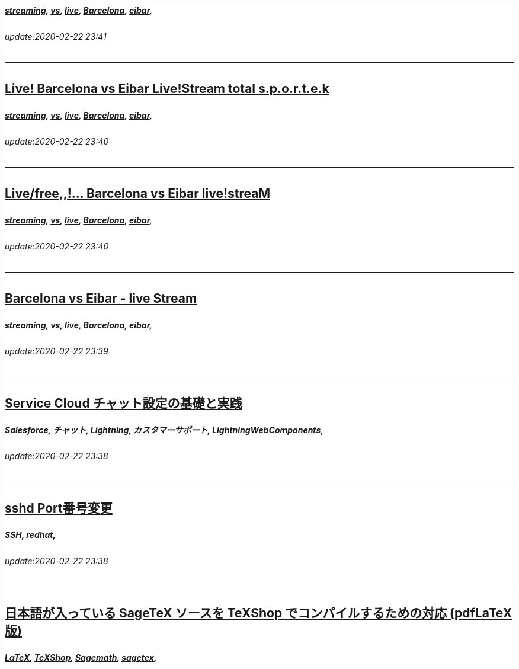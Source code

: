 ##### [streaming](https://qiita.com/tags/streaming), [vs](https://qiita.com/tags/vs), [live](https://qiita.com/tags/live), [Barcelona](https://qiita.com/tags/Barcelona), [eibar](https://qiita.com/tags/eibar), 
###### update:2020-02-22 23:41
---
## [Live! Barcelona vs Eibar Live!Stream total s.p.o.r.t.e.k](https://qiita.com/Barcelona-Eibar-live/items/fe1a34168a9cc4e58b57)
##### [streaming](https://qiita.com/tags/streaming), [vs](https://qiita.com/tags/vs), [live](https://qiita.com/tags/live), [Barcelona](https://qiita.com/tags/Barcelona), [eibar](https://qiita.com/tags/eibar), 
###### update:2020-02-22 23:40
---
## [Live/free,,!... Barcelona vs Eibar live!streaM](https://qiita.com/Barcelona-Eibar-live/items/ef042a67c5c8f2ed03d4)
##### [streaming](https://qiita.com/tags/streaming), [vs](https://qiita.com/tags/vs), [live](https://qiita.com/tags/live), [Barcelona](https://qiita.com/tags/Barcelona), [eibar](https://qiita.com/tags/eibar), 
###### update:2020-02-22 23:40
---
## [Barcelona vs Eibar - live Stream](https://qiita.com/Barcelona-Eibar-live/items/1eac011fcaf079bc9836)
##### [streaming](https://qiita.com/tags/streaming), [vs](https://qiita.com/tags/vs), [live](https://qiita.com/tags/live), [Barcelona](https://qiita.com/tags/Barcelona), [eibar](https://qiita.com/tags/eibar), 
###### update:2020-02-22 23:39
---
## [Service Cloud チャット設定の基礎と実践](https://qiita.com/shunkosa/items/a0f0470ccea9645c513f)
##### [Salesforce](https://qiita.com/tags/Salesforce), [チャット](https://qiita.com/tags/チャット), [Lightning](https://qiita.com/tags/Lightning), [カスタマーサポート](https://qiita.com/tags/カスタマーサポート), [LightningWebComponents](https://qiita.com/tags/LightningWebComponents), 
###### update:2020-02-22 23:38
---
## [sshd Port番号変更](https://qiita.com/TSA2019/items/fa10d1196527b2b75740)
##### [SSH](https://qiita.com/tags/SSH), [redhat](https://qiita.com/tags/redhat), 
###### update:2020-02-22 23:38
---
## [日本語が入っている  SageTeX ソースを TeXShop でコンパイルするための対応 (pdfLaTeX 版)](https://qiita.com/rana-aerea/items/306ff7949925c72fa7d1)
##### [LaTeX](https://qiita.com/tags/LaTeX), [TeXShop](https://qiita.com/tags/TeXShop), [Sagemath](https://qiita.com/tags/Sagemath), [sagetex](https://qiita.com/tags/sagetex), 